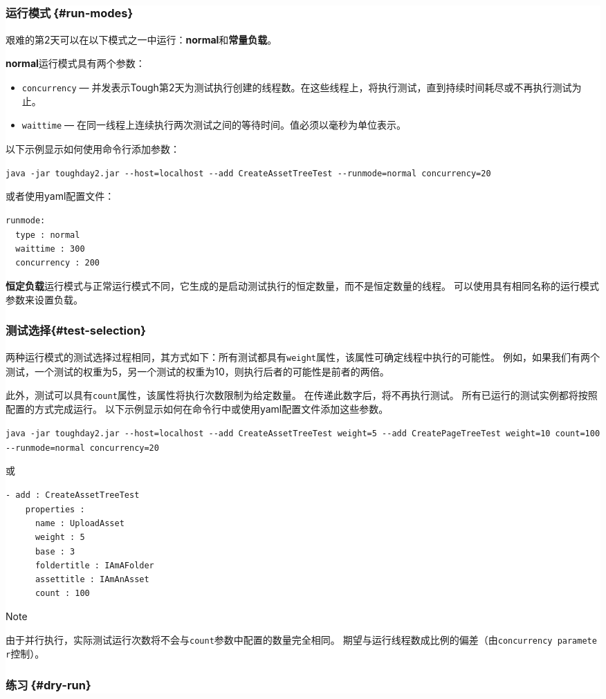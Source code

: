 ### 运行模式 {#run-modes}

艰难的第2天可以在以下模式之一中运行：**normal**&#x200B;和&#x200B;**常量负载**。

**normal**&#x200B;运行模式具有两个参数：

* `concurrency`  — 并发表示Tough第2天为测试执行创建的线程数。在这些线程上，将执行测试，直到持续时间耗尽或不再执行测试为止。

* `waittime`  — 在同一线程上连续执行两次测试之间的等待时间。值必须以毫秒为单位表示。

以下示例显示如何使用命令行添加参数：

```xml
java -jar toughday2.jar --host=localhost --add CreateAssetTreeTest --runmode=normal concurrency=20
```

或者使用yaml配置文件：

```xml
runmode:
  type : normal
  waittime : 300
  concurrency : 200
```

**恒定负载**&#x200B;运行模式与正常运行模式不同，它生成的是启动测试执行的恒定数量，而不是恒定数量的线程。 可以使用具有相同名称的运行模式参数来设置负载。

### 测试选择{#test-selection}

两种运行模式的测试选择过程相同，其方式如下：所有测试都具有`weight`属性，该属性可确定线程中执行的可能性。 例如，如果我们有两个测试，一个测试的权重为5，另一个测试的权重为10，则执行后者的可能性是前者的两倍。

此外，测试可以具有`count`属性，该属性将执行次数限制为给定数量。 在传递此数字后，将不再执行测试。 所有已运行的测试实例都将按照配置的方式完成运行。 以下示例显示如何在命令行中或使用yaml配置文件添加这些参数。

```xml
java -jar toughday2.jar --host=localhost --add CreateAssetTreeTest weight=5 --add CreatePageTreeTest weight=10 count=100 --runmode=normal concurrency=20 
```

或

```xml
- add : CreateAssetTreeTest
    properties :
      name : UploadAsset
      weight : 5
      base : 3
      foldertitle : IAmAFolder
      assettitle : IAmAnAsset
      count : 100
```

>[!NOTE]
>
>由于并行执行，实际测试运行次数将不会与`count`参数中配置的数量完全相同。 期望与运行线程数成比例的偏差（由`concurrency parameter`控制）。

### 练习 {#dry-run}
